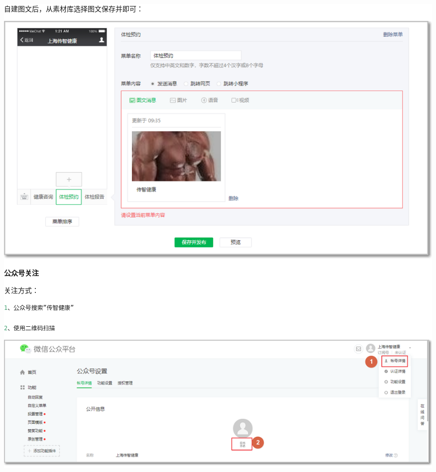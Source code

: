 自建图文后，从素材库选择图文保存并即可：

![](media/d122cad64093eb68ea22102edcfe4ba8.png)

**公众号关注**

关注方式：

```java
1、公众号搜索”传智健康”

2、使用二维码扫描

```

![](media/a173e3bfd3393f330192b8ec4f169371.png)
